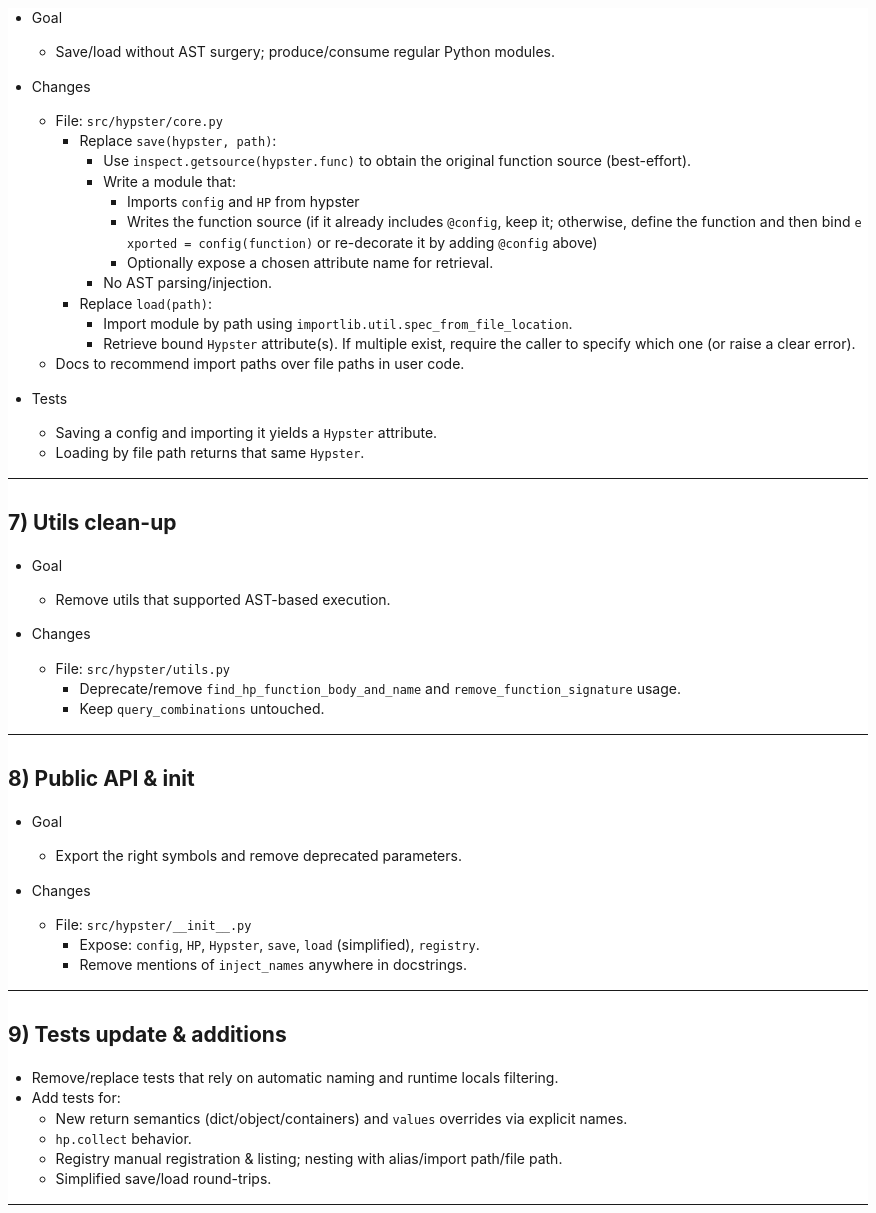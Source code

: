 - Goal
  - Save/load without AST surgery; produce/consume regular Python modules.

- Changes
  - File: `src/hypster/core.py`
    - Replace `save(hypster, path)`:
      - Use `inspect.getsource(hypster.func)` to obtain the original function source (best-effort).
      - Write a module that:
        - Imports `config` and `HP` from hypster
        - Writes the function source (if it already includes `@config`, keep it; otherwise, define the function and then bind `exported = config(function)` or re-decorate it by adding `@config` above)
        - Optionally expose a chosen attribute name for retrieval.
      - No AST parsing/injection.
    - Replace `load(path)`:
      - Import module by path using `importlib.util.spec_from_file_location`.
      - Retrieve bound `Hypster` attribute(s). If multiple exist, require the caller to specify which one (or raise a clear error).
  - Docs to recommend import paths over file paths in user code.

- Tests
  - Saving a config and importing it yields a `Hypster` attribute.
  - Loading by file path returns that same `Hypster`.

---

## 7) Utils clean-up

- Goal
  - Remove utils that supported AST-based execution.

- Changes
  - File: `src/hypster/utils.py`
    - Deprecate/remove `find_hp_function_body_and_name` and `remove_function_signature` usage.
    - Keep `query_combinations` untouched.

---

## 8) Public API & __init__

- Goal
  - Export the right symbols and remove deprecated parameters.

- Changes
  - File: `src/hypster/__init__.py`
    - Expose: `config`, `HP`, `Hypster`, `save`, `load` (simplified), `registry`.
    - Remove mentions of `inject_names` anywhere in docstrings.

---

## 9) Tests update & additions

- Remove/replace tests that rely on automatic naming and runtime locals filtering.
- Add tests for:
  - New return semantics (dict/object/containers) and `values` overrides via explicit names.
  - `hp.collect` behavior.
  - Registry manual registration & listing; nesting with alias/import path/file path.
  - Simplified save/load round-trips.

---